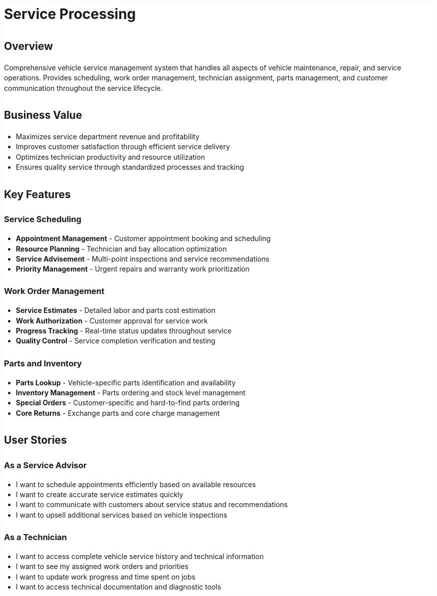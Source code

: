 # Service Processing

## Overview
Comprehensive vehicle service management system that handles all aspects of vehicle maintenance, repair, and service operations. Provides scheduling, work order management, technician assignment, parts management, and customer communication throughout the service lifecycle.

## Business Value
- Maximizes service department revenue and profitability
- Improves customer satisfaction through efficient service delivery
- Optimizes technician productivity and resource utilization
- Ensures quality service through standardized processes and tracking

## Key Features

### Service Scheduling
- **Appointment Management** - Customer appointment booking and scheduling
- **Resource Planning** - Technician and bay allocation optimization
- **Service Advisement** - Multi-point inspections and service recommendations
- **Priority Management** - Urgent repairs and warranty work prioritization

### Work Order Management
- **Service Estimates** - Detailed labor and parts cost estimation
- **Work Authorization** - Customer approval for service work
- **Progress Tracking** - Real-time status updates throughout service
- **Quality Control** - Service completion verification and testing

### Parts and Inventory
- **Parts Lookup** - Vehicle-specific parts identification and availability
- **Inventory Management** - Parts ordering and stock level management
- **Special Orders** - Customer-specific and hard-to-find parts ordering
- **Core Returns** - Exchange parts and core charge management

## User Stories

### As a Service Advisor
- I want to schedule appointments efficiently based on available resources
- I want to create accurate service estimates quickly
- I want to communicate with customers about service status and recommendations
- I want to upsell additional services based on vehicle inspections

### As a Technician
- I want to access complete vehicle service history and technical information
- I want to see my assigned work orders and priorities
- I want to update work progress and time spent on jobs
- I want to access technical documentation and diagnostic tools
